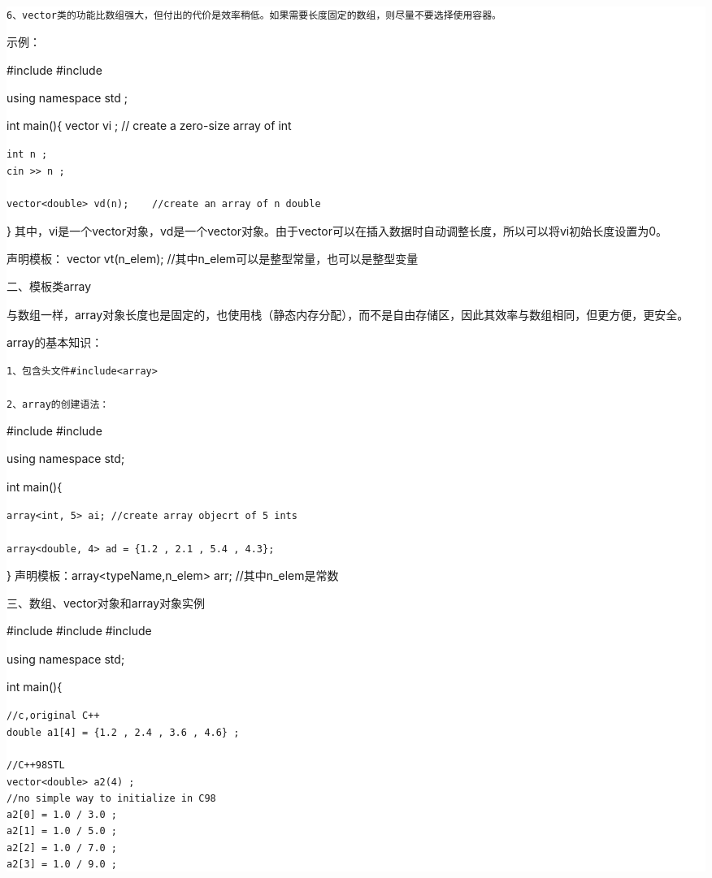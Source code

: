    6、vector类的功能比数组强大，但付出的代价是效率稍低。如果需要长度固定的数组，则尽量不要选择使用容器。

  示例：

#include<iostream>
#include<vector>
 
using namespace std ;
 
int main(){
    vector<int> vi ;  // create a zero-size array of int
    
    int n ;
    cin >> n ;
    
    vector<double> vd(n);    //create an array of n double
}
其中，vi是一个vector<int>对象，vd是一个vector<double>对象。由于vector可以在插入数据时自动调整长度，所以可以将vi初始长度设置为0。

声明模板： vector<typeName> vt(n_elem); //其中n_elem可以是整型常量，也可以是整型变量

 

二、模板类array

  与数组一样，array对象长度也是固定的，也使用栈（静态内存分配），而不是自由存储区，因此其效率与数组相同，但更方便，更安全。

  array的基本知识：

    1、包含头文件#include<array>

    2、array的创建语法：

#include<iostream>
#include<array>
 
using namespace std;
 
int main(){
 
    array<int, 5> ai; //create array objecrt of 5 ints
 
    array<double, 4> ad = {1.2 , 2.1 , 5.4 , 4.3};
}
声明模板：array<typeName,n_elem> arr; //其中n_elem是常数

 

三、数组、vector对象和array对象实例

#include<iostream>
#include<vector>
#include<array>
 
using namespace std;
 
int main(){
 
    //c,original C++
    double a1[4] = {1.2 , 2.4 , 3.6 , 4.6} ;
 
    //C++98STL
    vector<double> a2(4) ;
    //no simple way to initialize in C98
    a2[0] = 1.0 / 3.0 ;
    a2[1] = 1.0 / 5.0 ;
    a2[2] = 1.0 / 7.0 ;
    a2[3] = 1.0 / 9.0 ;
 